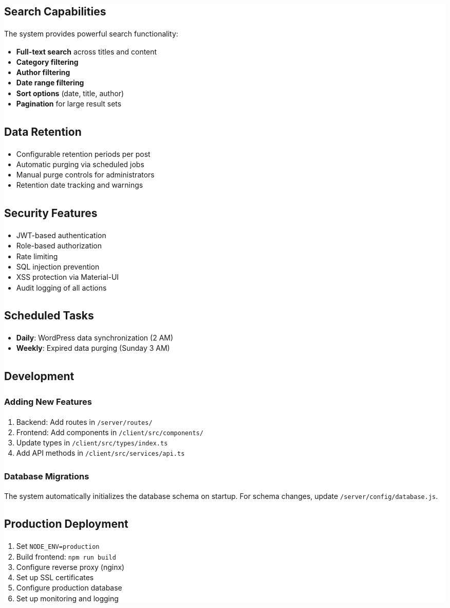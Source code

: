 ## Search Capabilities

The system provides powerful search functionality:

- **Full-text search** across titles and content
- **Category filtering** 
- **Author filtering**
- **Date range filtering**
- **Sort options** (date, title, author)
- **Pagination** for large result sets

## Data Retention

- Configurable retention periods per post
- Automatic purging via scheduled jobs
- Manual purge controls for administrators
- Retention date tracking and warnings

## Security Features

- JWT-based authentication
- Role-based authorization
- Rate limiting
- SQL injection prevention
- XSS protection via Material-UI
- Audit logging of all actions

## Scheduled Tasks

- **Daily**: WordPress data synchronization (2 AM)
- **Weekly**: Expired data purging (Sunday 3 AM)

## Development

### Adding New Features

1. Backend: Add routes in `/server/routes/`
2. Frontend: Add components in `/client/src/components/`
3. Update types in `/client/src/types/index.ts`
4. Add API methods in `/client/src/services/api.ts`

### Database Migrations

The system automatically initializes the database schema on startup. For schema changes, update `/server/config/database.js`.

## Production Deployment

1. Set `NODE_ENV=production`
2. Build frontend: `npm run build`
3. Configure reverse proxy (nginx)
4. Set up SSL certificates
5. Configure production database
6. Set up monitoring and logging
